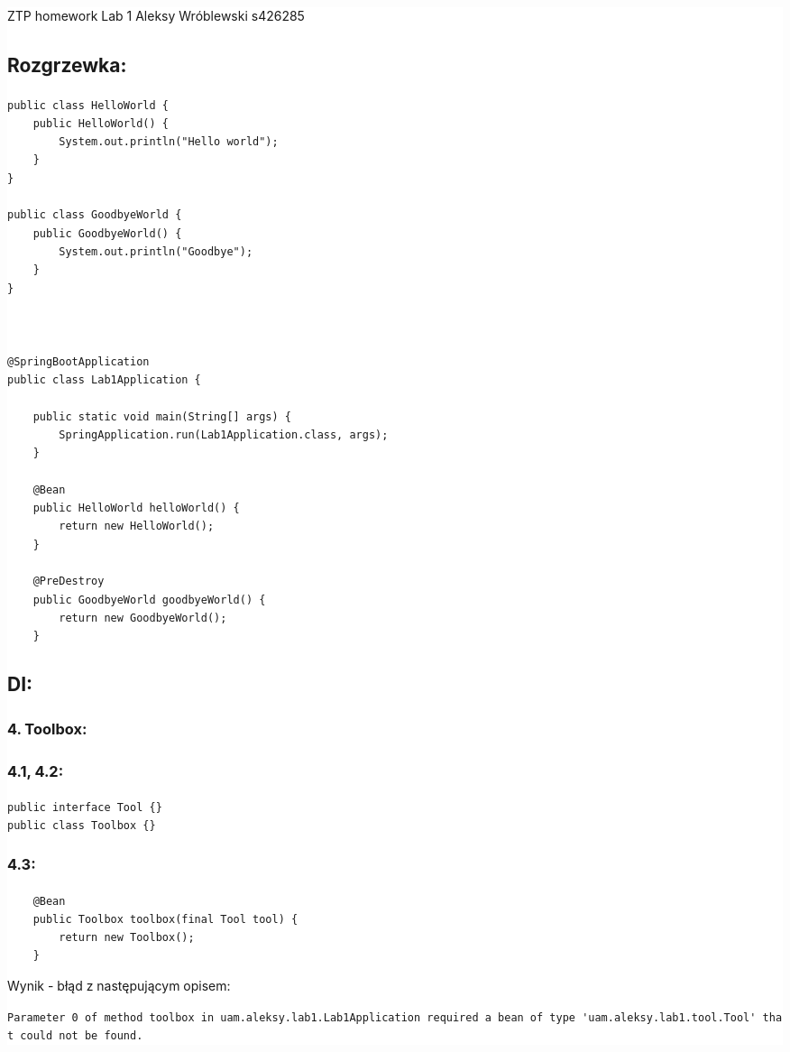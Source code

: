 ZTP homework Lab 1
Aleksy Wróblewski
s426285

## Rozgrzewka:
```
public class HelloWorld {
    public HelloWorld() {
        System.out.println("Hello world");
    }
}

public class GoodbyeWorld {
    public GoodbyeWorld() {
        System.out.println("Goodbye");
    }
}



@SpringBootApplication
public class Lab1Application {

	public static void main(String[] args) {
		SpringApplication.run(Lab1Application.class, args);
	}

	@Bean
	public HelloWorld helloWorld() {
		return new HelloWorld();
	}

	@PreDestroy
	public GoodbyeWorld goodbyeWorld() {
		return new GoodbyeWorld();
	}
```

## DI:
### 4. Toolbox:
### 4.1, 4.2:
```
public interface Tool {}
public class Toolbox {}
```

### 4.3:
```
	@Bean
	public Toolbox toolbox(final Tool tool) {
		return new Toolbox();
	}
```
Wynik - błąd z następującym opisem:
```
Parameter 0 of method toolbox in uam.aleksy.lab1.Lab1Application required a bean of type 'uam.aleksy.lab1.tool.Tool' that could not be found.
```
